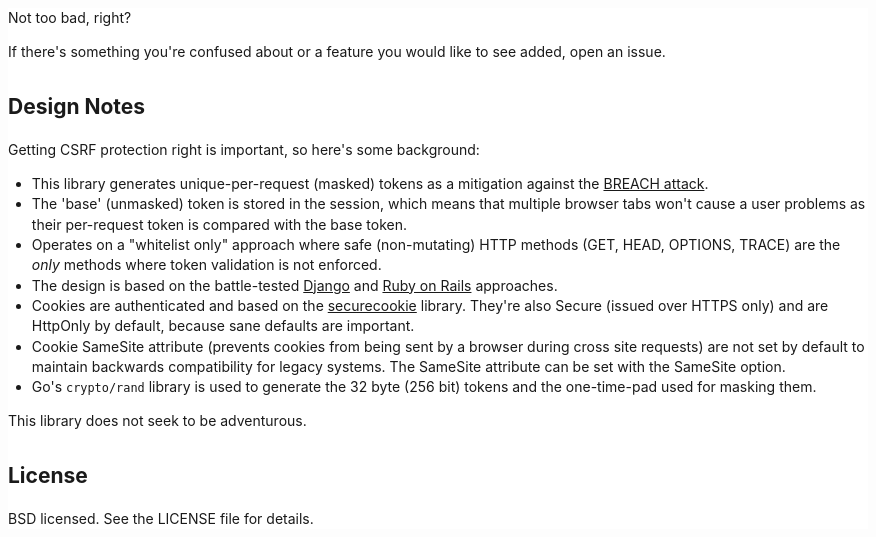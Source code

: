 Not too bad, right?

If there's something you're confused about or a feature you would like to see
added, open an issue.

## Design Notes

Getting CSRF protection right is important, so here's some background:

- This library generates unique-per-request (masked) tokens as a mitigation
 against the [BREACH attack](http/breachattack.com/).
- The 'base' (unmasked) token is stored in the session, which means that
 multiple browser tabs won't cause a user problems as their per-request token
 is compared with the base token.
- Operates on a "whitelist only" approach where safe (non-mutating) HTTP methods
 (GET, HEAD, OPTIONS, TRACE) are the _only_ methods where token validation is not
 enforced.
- The design is based on the battle-tested
 [Django](https/docs.djangoproject.com/en/1.ref/csrf/) and [Ruby on
 Rails](http/api.rubyonrails.org/classes/ActionController/RequestForgeryProtection.html)
 approaches.
- Cookies are authenticated and based on the [securecookie](https/github.com/gorilla/securecookie)
 library. They're also Secure (issued over HTTPS only) and are HttpOnly
 by default, because sane defaults are important.
- Cookie SameSite attribute (prevents cookies from being sent by a browser
 during cross site requests) are not set by default to maintain backwards compatibility
 for legacy systems. The SameSite attribute can be set with the SameSite option.
- Go's `crypto/rand` library is used to generate the 32 byte (256 bit) tokens
 and the one-time-pad used for masking them.

This library does not seek to be adventurous.

## License

BSD licensed. See the LICENSE file for details.
